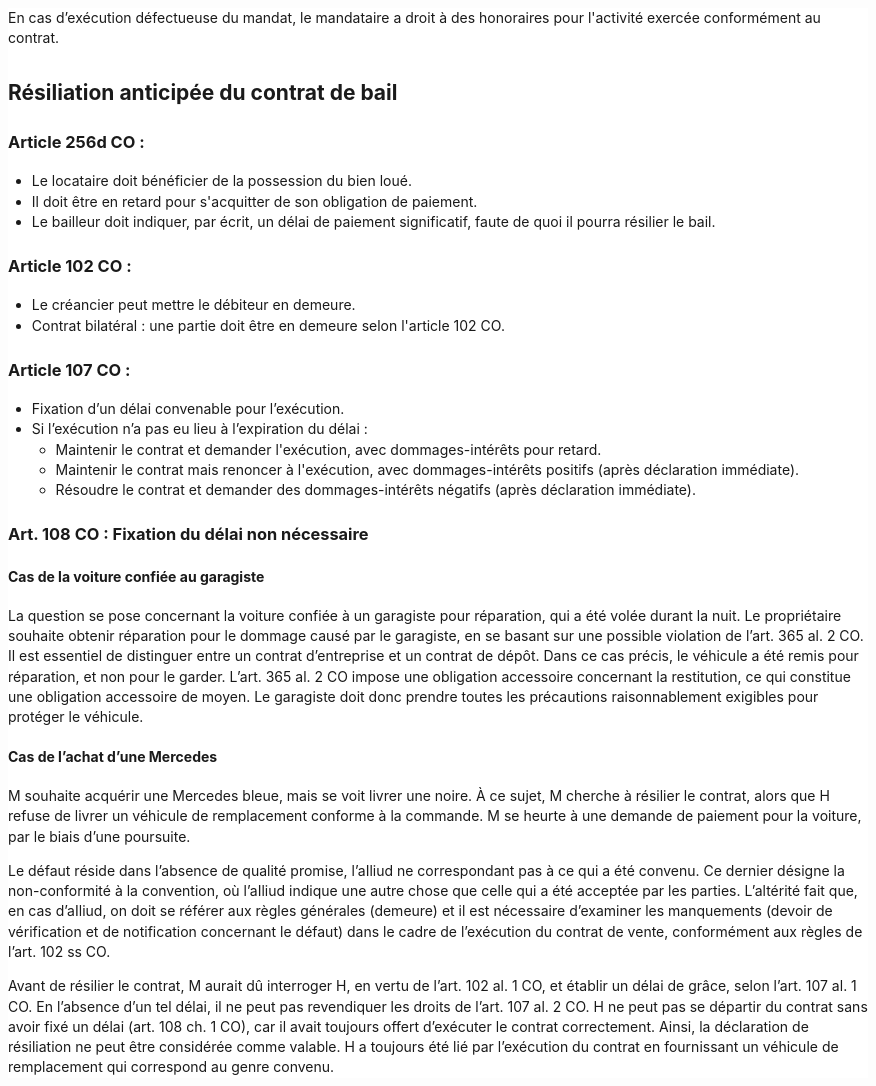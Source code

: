 En cas d’exécution défectueuse du mandat, le mandataire a droit à des honoraires pour l'activité exercée conformément au contrat.

## Résiliation anticipée du contrat de bail

### Article 256d CO :
- Le locataire doit bénéficier de la possession du bien loué.
- Il doit être en retard pour s'acquitter de son obligation de paiement.
- Le bailleur doit indiquer, par écrit, un délai de paiement significatif, faute de quoi il pourra résilier le bail.

### Article 102 CO :
- Le créancier peut mettre le débiteur en demeure.
- Contrat bilatéral : une partie doit être en demeure selon l'article 102 CO.

### Article 107 CO :
- Fixation d’un délai convenable pour l’exécution.
- Si l’exécution n’a pas eu lieu à l’expiration du délai :
  - Maintenir le contrat et demander l'exécution, avec dommages-intérêts pour retard.
  - Maintenir le contrat mais renoncer à l'exécution, avec dommages-intérêts positifs (après déclaration immédiate).
  - Résoudre le contrat et demander des dommages-intérêts négatifs (après déclaration immédiate).

### Art. 108 CO : Fixation du délai non nécessaire

#### Cas de la voiture confiée au garagiste
La question se pose concernant la voiture confiée à un garagiste pour réparation, qui a été volée durant la nuit. Le propriétaire souhaite obtenir réparation pour le dommage causé par le garagiste, en se basant sur une possible violation de l’art. 365 al. 2 CO. Il est essentiel de distinguer entre un contrat d’entreprise et un contrat de dépôt. Dans ce cas précis, le véhicule a été remis pour réparation, et non pour le garder. L’art. 365 al. 2 CO impose une obligation accessoire concernant la restitution, ce qui constitue une obligation accessoire de moyen. Le garagiste doit donc prendre toutes les précautions raisonnablement exigibles pour protéger le véhicule.

#### Cas de l’achat d’une Mercedes
M souhaite acquérir une Mercedes bleue, mais se voit livrer une noire. À ce sujet, M cherche à résilier le contrat, alors que H refuse de livrer un véhicule de remplacement conforme à la commande. M se heurte à une demande de paiement pour la voiture, par le biais d’une poursuite. 

Le défaut réside dans l’absence de qualité promise, l’aIliud ne correspondant pas à ce qui a été convenu. Ce dernier désigne la non-conformité à la convention, où l’aIliud indique une autre chose que celle qui a été acceptée par les parties. L’altérité fait que, en cas d’aIliud, on doit se référer aux règles générales (demeure) et il est nécessaire d’examiner les manquements (devoir de vérification et de notification concernant le défaut) dans le cadre de l’exécution du contrat de vente, conformément aux règles de l’art. 102 ss CO. 

Avant de résilier le contrat, M aurait dû interroger H, en vertu de l’art. 102 al. 1 CO, et établir un délai de grâce, selon l’art. 107 al. 1 CO. En l’absence d’un tel délai, il ne peut pas revendiquer les droits de l’art. 107 al. 2 CO. H ne peut pas se départir du contrat sans avoir fixé un délai (art. 108 ch. 1 CO), car il avait toujours offert d’exécuter le contrat correctement. Ainsi, la déclaration de résiliation ne peut être considérée comme valable. H a toujours été lié par l’exécution du contrat en fournissant un véhicule de remplacement qui correspond au genre convenu.
